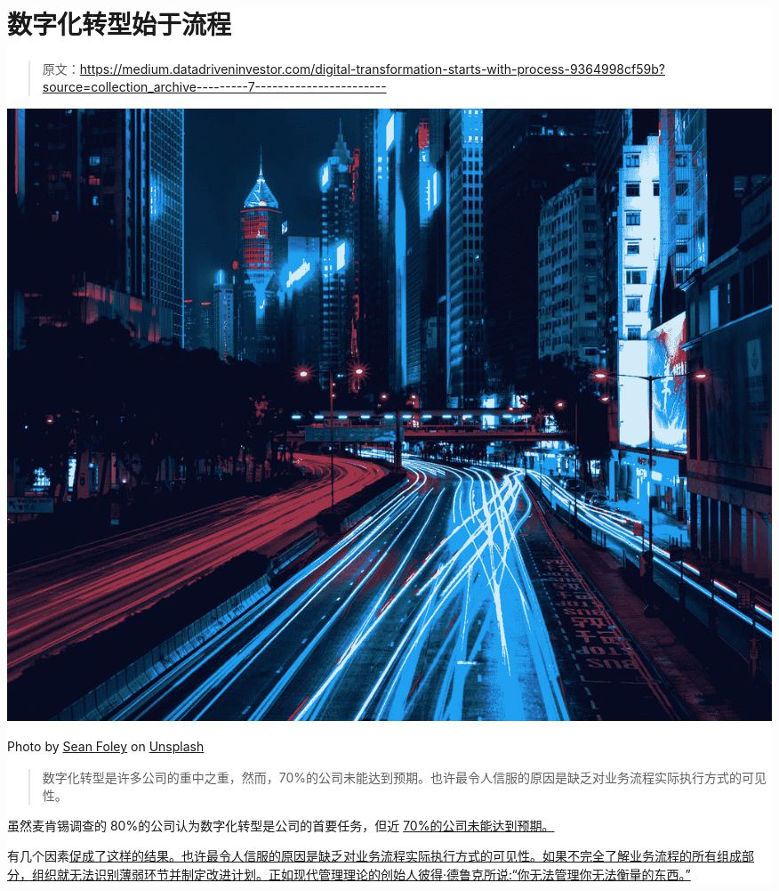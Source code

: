 # 数字化转型始于流程

> 原文：<https://medium.datadriveninvestor.com/digital-transformation-starts-with-process-9364998cf59b?source=collection_archive---------7----------------------->

![](img/f093b98e4d662dc5ad388b63d36e243a.png)

Photo by [Sean Foley](https://unsplash.com/@_stfeyes?utm_source=medium&utm_medium=referral) on [Unsplash](https://unsplash.com?utm_source=medium&utm_medium=referral)

> 数字化转型是许多公司的重中之重，然而，70%的公司未能达到预期。也许最令人信服的原因是缺乏对业务流程实际执行方式的可见性。

虽然麦肯锡调查的 80%的公司认为数字化转型是公司的首要任务，但近 [70%的公司未能达到预期。](https://www.forbes.com/sites/blakemorgan/2019/09/30/companies-that-failed-at-digital-transformation-and-what-we-can-learn-from-them/#577a7583603c)

有几个因素[促成了这样的结果。也许最令人信服的原因是缺乏对业务流程实际执行方式的可见性。如果不完全了解业务流程的所有组成部分，组织就无法识别薄弱环节并制定改进计划。正如现代管理理论的创始人彼得·德鲁克所说:“你无法管理你无法衡量的东西。”](https://www.cio.com/article/3248946/12-reasons-why-digital-transformations-fail.html)
